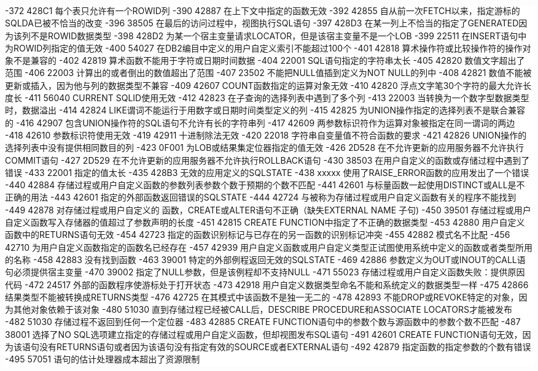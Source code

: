 -372 428C1 每个表只允许有一个ROWID列
-390 42887 在上下文中指定的函数无效
-392 42855 自从前一次FETCH以来，指定游标的SQLDA已被不恰当的改变
-396 38505 在最后的访问过程中，视图执行SQL语句
-397 428D3 在某一列上不恰当的指定了GENERATED因为该列不是ROWID数据类型
-398 428D2 为某一个宿主变量请求LOCATOR，但是该宿主变量不是一个LOB
-399 22511 在INSERT语句中为ROWID列指定的值无效
-400 54027 在DB2编目中定义的用户自定义索引不能超过100个
-401 42818 算术操作符或比较操作符的操作对象不是兼容的
-402 42819 算术函数不能用于字符或日期时间数据
-404 22001 SQL语句指定的字符串太长
-405 42820 数值文字超出了范围
-406 22003 计算出的或者倒出的数值超出了范围
-407 23502 不能把NULL值插到定义为NOT NULL的列中
-408 42821 数值不能被更新或插入，因为他与列的数据类型不兼容
-409 42607 COUNT函数指定的运算对象无效
-410 42820 浮点文字笔30个字符的最大允许长度长
-411 56040 CURRENT SQLID使用无效
-412 42823 在子查询的选择列表中遇到了多个列
-413 22003 当转换为一个数字型数据类型时，数据溢出
-414 42824 LIKE谓词不能运行于用数字或日期时间类型定义的列
-415 42825 为UNION操作指定的选择列表不是联合兼容的
-416 42907 包含UNION操作符的SQL语句不允许有长的字符串列
-417 42609 两参数标识符作为运算对象被指定在同一谓词的两边
-418 42610 参数标识符使用无效
-419 42911 十进制除法无效
-420 22018 字符串自变量值不符合函数的要求
-421 42826 UNION操作的选择列表中没有提供相同数目的列
-423 0F001 为LOB或结果集定位器指定的值无效
-426 2D528 在不允许更新的应用服务器不允许执行COMMIT语句
-427 2D529 在不允许更新的应用服务器不允许执行ROLLBACK语句
-430 38503 在用户自定义的函数或存储过程中遇到了错误
-433 22001 指定的值太长
-435 428B3 无效的应用定义的SQLSTATE
-438 xxxxx 使用了RAISE_ERROR函数的应用发出了一个错误
-440 42884 存储过程或用户自定义函数的参数列表参数个数于预期的个数不匹配
-441 42601 与标量函数一起使用DISTINCT或ALL是不正确的用法
-443 42601 指定的外部函数返回错误的SQLSTATE
-444 42724 与被称为存储过程或用户自定义函数有关的程序不能找到
-449 42878 对存储过程或用户自定义的 函数，CREATE或ALTER语句不正确（缺失EXTERNAL NAME 子句)
-450 39501 存储过程或用户自定义函数写入存储器的值超过了参数声明的长度
-451 42815 CREATE FUNCTION中指定了不正确的数据类型
-453 42880 用户自定义函数中的RETURNS语句无效
-454 42723 指定的函数识别标记与已存在的另一函数的识别标记冲突
-455 42882 模式名不比配
-456 42710 为用户自定义函数指定的函数名已经存在
-457 42939 用户自定义函数或用户自定义类型正试图使用系统中定义的函数或者类型所用的名称
-458 42883 没有找到函数
-463 39001 特定的外部例程返回无效的SQLSTATE
-469 42886 参数定义为OUT或INOUT的CALL语句必须提供宿主变量
-470 39002 指定了NULL参数，但是该例程却不支持NULL
-471 55023 存储过程或用户自定义函数失败：提供原因代码
-472 24517 外部的函数程序使游标处于打开状态
-473 42918 用户自定义数据类型命名不能和系统定义的数据类型一样
-475 42866 结果类型不能被转换成RETURNS类型
-476 42725 在其模式中该函数不是独一无二的
-478 42893 不能DROP或REVOKE特定的对象，因为其他对象依赖于该对象
-480 51030 直到存储过程已经被CALL后，DESCRIBE PROCEDURE和ASSOCIATE LOCATORS才能被发布
-482 51030 存储过程不返回到任何一个定位器
-483 42885 CREATE FUNCTION语句中的参数个数与源函数中的参数个数不匹配
-487 38001 选择了NO SQL选项建立指定的存储过程或用户自定义函数，但却视图发布SQL语句
-491 42601 CREATE FUNCTION语句无效，因为该语句没有RETURNS语句或者因为该语句没有指定有效的SOURCE或者EXTERNAL语句
-492 42879 指定函数的指定参数的个数有错误
-495 57051 语句的估计处理器成本超出了资源限制